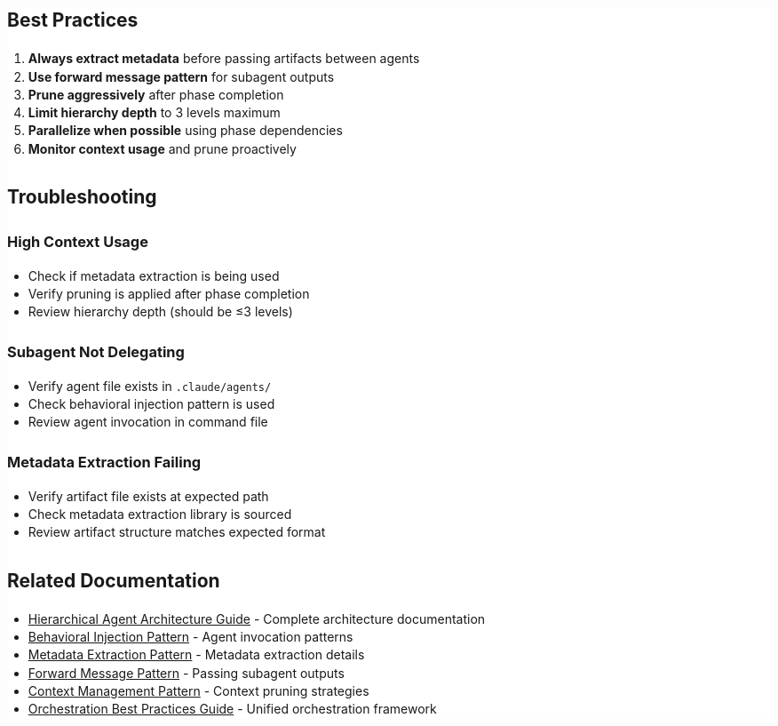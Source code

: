## Best Practices

1. **Always extract metadata** before passing artifacts between agents
2. **Use forward message pattern** for subagent outputs
3. **Prune aggressively** after phase completion
4. **Limit hierarchy depth** to 3 levels maximum
5. **Parallelize when possible** using phase dependencies
6. **Monitor context usage** and prune proactively

## Troubleshooting

### High Context Usage
- Check if metadata extraction is being used
- Verify pruning is applied after phase completion
- Review hierarchy depth (should be ≤3 levels)

### Subagent Not Delegating
- Verify agent file exists in `.claude/agents/`
- Check behavioral injection pattern is used
- Review agent invocation in command file

### Metadata Extraction Failing
- Verify artifact file exists at expected path
- Check metadata extraction library is sourced
- Review artifact structure matches expected format

## Related Documentation

- [Hierarchical Agent Architecture Guide](../concepts/hierarchical_agents.md) - Complete architecture documentation
- [Behavioral Injection Pattern](../concepts/patterns/behavioral-injection.md) - Agent invocation patterns
- [Metadata Extraction Pattern](../concepts/patterns/metadata-extraction.md) - Metadata extraction details
- [Forward Message Pattern](../concepts/patterns/forward-message.md) - Passing subagent outputs
- [Context Management Pattern](../concepts/patterns/context-management.md) - Context pruning strategies
- [Orchestration Best Practices Guide](../guides/orchestration-best-practices.md) - Unified orchestration framework

